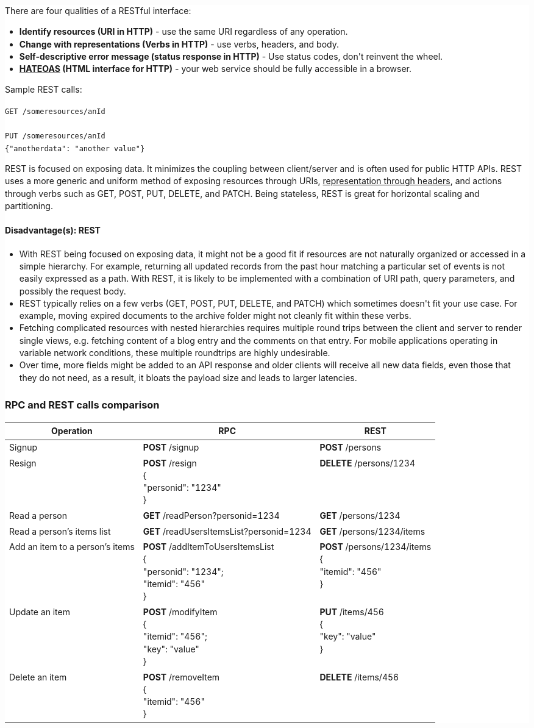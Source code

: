 There are four qualities of a RESTful interface:

* **Identify resources (URI in HTTP)** - use the same URI regardless of any operation.
* **Change with representations (Verbs in HTTP)** - use verbs, headers, and body.
* **Self-descriptive error message (status response in HTTP)** - Use status codes, don't reinvent the wheel.
* **[HATEOAS](http://restcookbook.com/Basics/hateoas/) (HTML interface for HTTP)** - your web service should be fully accessible in a browser.

Sample REST calls:

```
GET /someresources/anId

PUT /someresources/anId
{"anotherdata": "another value"}
```

REST is focused on exposing data.  It minimizes the coupling between client/server and is often used for public HTTP APIs.  REST uses a more generic and uniform method of exposing resources through URIs, [representation through headers](https://github.com/for-GET/know-your-http-well/blob/master/headers.md), and actions through verbs such as GET, POST, PUT, DELETE, and PATCH.  Being stateless, REST is great for horizontal scaling and partitioning.

#### Disadvantage(s): REST

* With REST being focused on exposing data, it might not be a good fit if resources are not naturally organized or accessed in a simple hierarchy.  For example, returning all updated records from the past hour matching a particular set of events is not easily expressed as a path.  With REST, it is likely to be implemented with a combination of URI path, query parameters, and possibly the request body.
* REST typically relies on a few verbs (GET, POST, PUT, DELETE, and PATCH) which sometimes doesn't fit your use case.  For example, moving expired documents to the archive folder might not cleanly fit within these verbs.
* Fetching complicated resources with nested hierarchies requires multiple round trips between the client and server to render single views, e.g. fetching content of a blog entry and the comments on that entry. For mobile applications operating in variable network conditions, these multiple roundtrips are highly undesirable.
* Over time, more fields might be added to an API response and older clients will receive all new data fields, even those that they do not need, as a result, it bloats the payload size and leads to larger latencies.

### RPC and REST calls comparison

| Operation | RPC | REST |
|---|---|---|
| Signup	| **POST** /signup | **POST** /persons |
| Resign	| **POST** /resign<br/>{<br/>"personid": "1234"<br/>} | **DELETE** /persons/1234 |
| Read a person | **GET** /readPerson?personid=1234 | **GET** /persons/1234 |
| Read a person’s items list | **GET** /readUsersItemsList?personid=1234 | **GET** /persons/1234/items |
| Add an item to a person’s items | **POST** /addItemToUsersItemsList<br/>{<br/>"personid": "1234";<br/>"itemid": "456"<br/>} | **POST** /persons/1234/items<br/>{<br/>"itemid": "456"<br/>} |
| Update an item	| **POST** /modifyItem<br/>{<br/>"itemid": "456";<br/>"key": "value"<br/>} | **PUT** /items/456<br/>{<br/>"key": "value"<br/>} |
| Delete an item | **POST** /removeItem<br/>{<br/>"itemid": "456"<br/>} | **DELETE** /items/456 |
